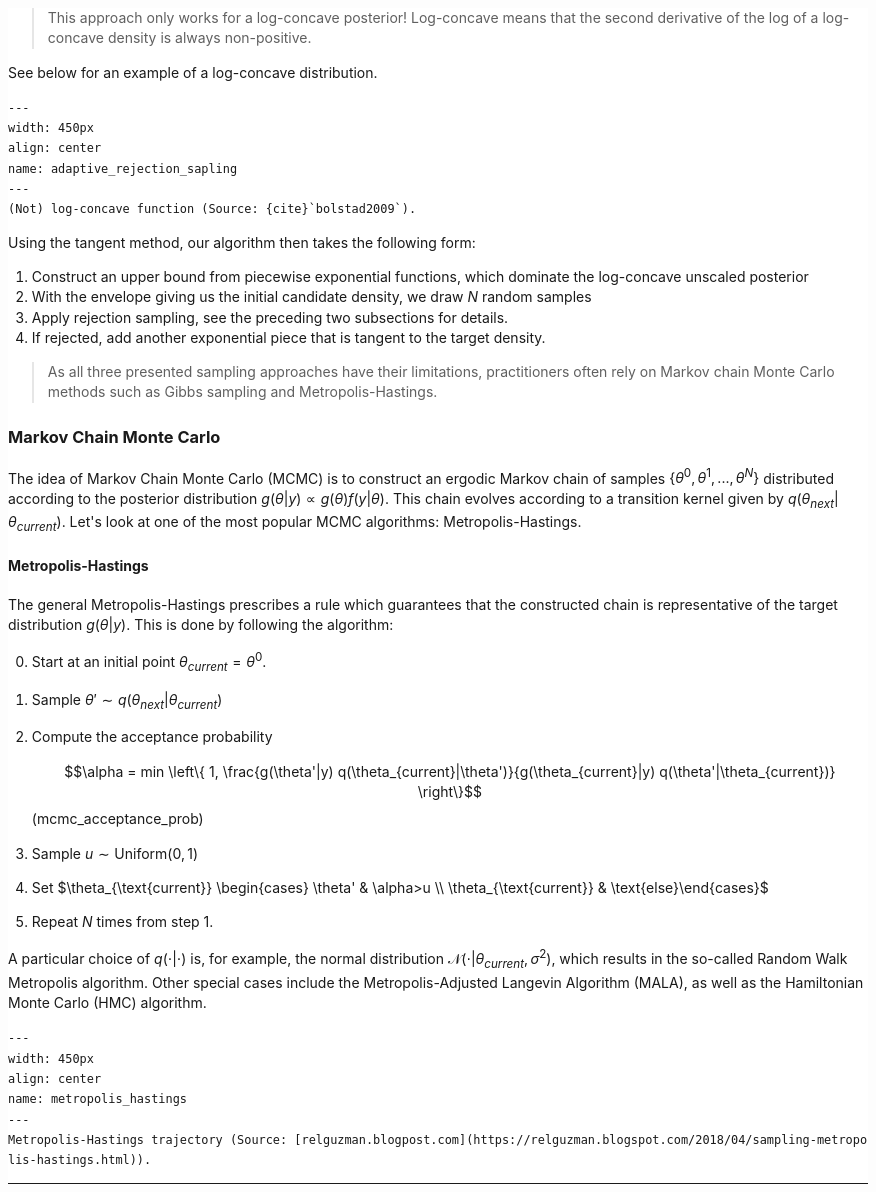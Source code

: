 > This approach only works for a log-concave posterior! Log-concave means that the second derivative of the log of a log-concave density is always non-positive.

See below for an example of a log-concave distribution.

```{figure} ../imgs/bayes/adaptive_rejection_sampling.png
---
width: 450px
align: center
name: adaptive_rejection_sapling
---
(Not) log-concave function (Source: {cite}`bolstad2009`).
```

Using the tangent method, our algorithm then takes the following form:

1. Construct an upper bound from piecewise exponential functions, which dominate the log-concave unscaled posterior
2. With the envelope giving us the initial candidate density, we draw $N$ random samples
3. Apply rejection sampling, see the preceding two subsections for details.
4. If rejected, add another exponential piece that is tangent to the target density.

> As all three presented sampling approaches have their limitations, practitioners often rely on Markov chain Monte Carlo methods such as Gibbs sampling and Metropolis-Hastings.

### Markov Chain Monte Carlo

The idea of Markov Chain Monte Carlo (MCMC) is to construct an ergodic Markov chain of samples $\{\theta^0, \theta^1, ...,\theta^N\}$ distributed according to the posterior distribution $g(\theta|y) \propto g(\theta)f(y|\theta)$. This chain evolves according to a transition kernel given by $q(\theta_{next}|\theta_{current})$. Let's look at one of the most popular MCMC algorithms: Metropolis-Hastings.

#### Metropolis-Hastings

The general Metropolis-Hastings prescribes a rule which guarantees that the constructed chain is representative of the target distribution $g(\theta|y)$. This is done by following the algorithm:

0. Start at an initial point $\theta_{current} = \theta^0$.
1. Sample $\theta' \sim q(\theta_{next}|\theta_{current})$
2. Compute the acceptance probability

    $$\alpha = min \left\{ 1, \frac{g(\theta'|y) q(\theta_{current}|\theta')}{g(\theta_{current}|y) q(\theta'|\theta_{current})} \right\}$$ (mcmc_acceptance_prob)

3. Sample $u\sim \text{Uniform}(0,1)$
4. Set $\theta_{\text{current}} \begin{cases} \theta' & \alpha>u \\ \theta_{\text{current}} & \text{else}\end{cases}$
5. Repeat $N$ times from step 1.

A particular choice of $q(\cdot | \cdot)$ is, for example, the normal distribution $\mathcal{N}(\cdot | \theta_{current}, \sigma^2)$, which results in the so-called Random Walk Metropolis algorithm. Other special cases include the Metropolis-Adjusted Langevin Algorithm (MALA), as well as the Hamiltonian Monte Carlo (HMC) algorithm.

```{figure} ../imgs/bayes/metropolis_hastings.png
---
width: 450px
align: center
name: metropolis_hastings
---
Metropolis-Hastings trajectory (Source: [relguzman.blogpost.com](https://relguzman.blogspot.com/2018/04/sampling-metropolis-hastings.html)).
```

---